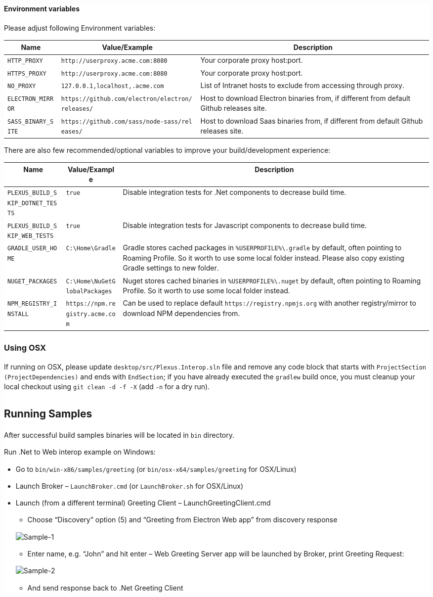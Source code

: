 #### Environment variables

Please adjust following Environment variables:

 Name | Value/Example | Description 
 --- | --- | ---
 `HTTP_PROXY` | `http://userproxy.acme.com:8080` | Your corporate proxy host:port. 
 `HTTPS_PROXY` | `http://userproxy.acme.com:8080` | Your corporate proxy host:port. 
`NO_PROXY` | `127.0.0.1,localhost,.acme.com` | List of Intranet hosts to exclude from accessing through proxy.
`ELECTRON_MIRROR` | `https://github.com/electron/electron/releases/` | Host to download Electron binaries from, if different from default Github releases site.
`SASS_BINARY_SITE` | `https://github.com/sass/node-sass/releases/` | Host to download Saas binaries from, if different from default Github releases site.

There are also few recommended/optional variables to improve your build/development experience:

Name | Value/Example | Description
--- | --- | ---
`PLEXUS_BUILD_SKIP_DOTNET_TESTS` | `true` | Disable integration tests for .Net components to decrease build time.
`PLEXUS_BUILD_SKIP_WEB_TESTS` | `true` | Disable integration tests for Javascript components to decrease build time.
`GRADLE_USER_HOME` | `C:\Home\Gradle` | Gradle stores cached packages in `%USERPROFILE%\.gradle` by default, often pointing to Roaming Profile. So it worth to use some local folder instead. Please also copy existing Gradle settings to new folder.
`NUGET_PACKAGES` | `C:\Home\NuGetGlobalPackages` | Nuget stores cached binaries in `%USERPROFILE%\.nuget` by default, often pointing to Roaming Profile. So it worth to use some local folder instead.
`NPM_REGISTRY_INSTALL` | `https://npm.registry.acme.com` | Can be used to replace default `https://registry.npmjs.org` with another registry/mirror to download NPM dependencies from. 

### Using OSX

If running on OSX, please update `desktop/src/Plexus.Interop.sln` file and remove any code block that starts with `ProjectSection(ProjectDependencies)` and ends with `EndSection`; if you have already executed the `gradlew` build once, you must cleanup your local checkout using `git clean -d -f -X` (add `-n` for a dry run).

## Running Samples

After successful build samples binaries will be located in `bin` directory.

Run .Net to Web interop example on Windows:

- Go to `bin/win-x86/samples/greeting` (or `bin/osx-x64/samples/greeting` for OSX/Linux)
- Launch Broker – `LaunchBroker.cmd` (or `LaunchBroker.sh` for OSX/Linux)
- Launch (from a different terminal) Greeting Client – LaunchGreetingClient.cmd
    - Choose “Discovery” option (5) and “Greeting from Electron Web app” from discovery response

    ![Sample-1](./docs/src/main/asciidoc/images/sample-1.png "Sample-1")
    - Enter name, e.g. “John” and hit enter – Web Greeting Server app will be launched by Broker, print Greeting Request:

    ![Sample-2](./docs/src/main/asciidoc/images/sample-2.png "Sample-2")
    - And send response back to .Net Greeting Client
